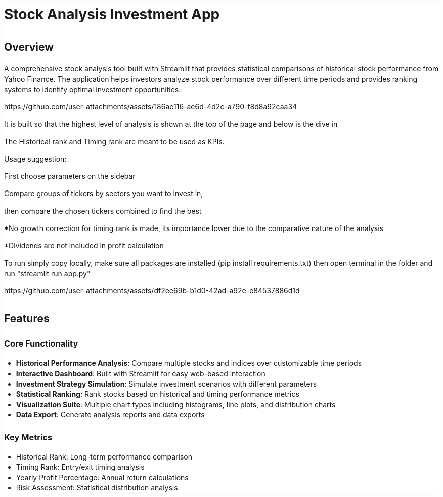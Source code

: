# Stock Analysis Investment App

## Overview

A comprehensive stock analysis tool built with Streamlit that provides statistical comparisons of historical stock performance from Yahoo Finance. The application helps investors analyze stock performance over different time periods and provides ranking systems to identify optimal investment opportunities.


https://github.com/user-attachments/assets/186ae116-ae6d-4d2c-a790-f8d8a92caa34

It is built so that the highest level of analysis is shown at the top of the page and below is the dive in

The Historical rank and Timing rank are meant to be used as KPIs.

Usage suggestion:

First choose parameters on the sidebar

Compare groups of tickers by sectors you want to invest in,

then compare the chosen tickers combined to find the best

*No growth correction for timing rank is made, its importance lower due to the comparative nature of the analysis

*Dividends are not included in profit calculation

To run simply copy locally,
make sure all packages are installed (pip install requirements.txt)
then open terminal in the folder and run "streamlit run app.py"


https://github.com/user-attachments/assets/df2ee69b-b1d0-42ad-a92e-e84537886d1d

## Features

### Core Functionality
- **Historical Performance Analysis**: Compare multiple stocks and indices over customizable time periods
- **Interactive Dashboard**: Built with Streamlit for easy web-based interaction
- **Investment Strategy Simulation**: Simulate investment scenarios with different parameters
- **Statistical Ranking**: Rank stocks based on historical and timing performance metrics
- **Visualization Suite**: Multiple chart types including histograms, line plots, and distribution charts
- **Data Export**: Generate analysis reports and data exports

### Key Metrics
- Historical Rank: Long-term performance comparison
- Timing Rank: Entry/exit timing analysis  
- Yearly Profit Percentage: Annual return calculations
- Risk Assessment: Statistical distribution analysis
